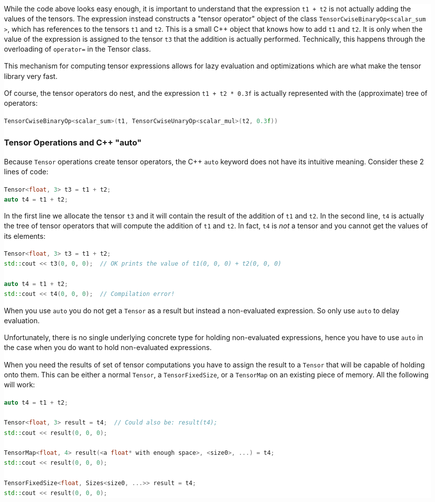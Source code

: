 While the code above looks easy enough, it is important to understand that the
expression `t1 + t2` is not actually adding the values of the tensors.  The
expression instead constructs a "tensor operator" object of the class
`TensorCwiseBinaryOp<scalar_sum>`, which has references to the tensors
`t1` and `t2`.  This is a small C++ object that knows how to add
`t1` and `t2`.  It is only when the value of the expression is assigned
to the tensor `t3` that the addition is actually performed.  Technically,
this happens through the overloading of `operator=` in the Tensor class.

This mechanism for computing tensor expressions allows for lazy evaluation and
optimizations which are what make the tensor library very fast.

Of course, the tensor operators do nest, and the expression `t1 + t2 * 0.3f`
is actually represented with the (approximate) tree of operators:

```cpp
TensorCwiseBinaryOp<scalar_sum>(t1, TensorCwiseUnaryOp<scalar_mul>(t2, 0.3f))
```

### Tensor Operations and C++ "auto"

Because `Tensor` operations create tensor operators, the C++ `auto` keyword
does not have its intuitive meaning.  Consider these 2 lines of code:

```cpp
Tensor<float, 3> t3 = t1 + t2;
auto t4 = t1 + t2;
```

In the first line we allocate the tensor `t3` and it will contain the
result of the addition of `t1` and `t2`.  In the second line, `t4`
is actually the tree of tensor operators that will compute the addition of
`t1` and `t2`.  In fact, `t4` is *not* a tensor and you cannot get
the values of its elements:

```cpp
Tensor<float, 3> t3 = t1 + t2;
std::cout << t3(0, 0, 0);  // OK prints the value of t1(0, 0, 0) + t2(0, 0, 0)

auto t4 = t1 + t2;
std::cout << t4(0, 0, 0);  // Compilation error!
```

When you use `auto` you do not get a `Tensor` as a result but instead a
non-evaluated expression.
So only use `auto` to delay evaluation.

Unfortunately, there is no single underlying concrete type for holding
non-evaluated expressions, hence you have to use `auto` in the case when you do
want to hold non-evaluated expressions.

When you need the results of set of tensor computations you have to assign the
result to a `Tensor` that will be capable of holding onto them.  This can be
either a normal `Tensor`, a `TensorFixedSize`, or a `TensorMap` on an existing
piece of memory.  All the following will work:

```cpp
auto t4 = t1 + t2;

Tensor<float, 3> result = t4;  // Could also be: result(t4);
std::cout << result(0, 0, 0);

TensorMap<float, 4> result(<a float* with enough space>, <size0>, ...) = t4;
std::cout << result(0, 0, 0);

TensorFixedSize<float, Sizes<size0, ...>> result = t4;
std::cout << result(0, 0, 0);
```
